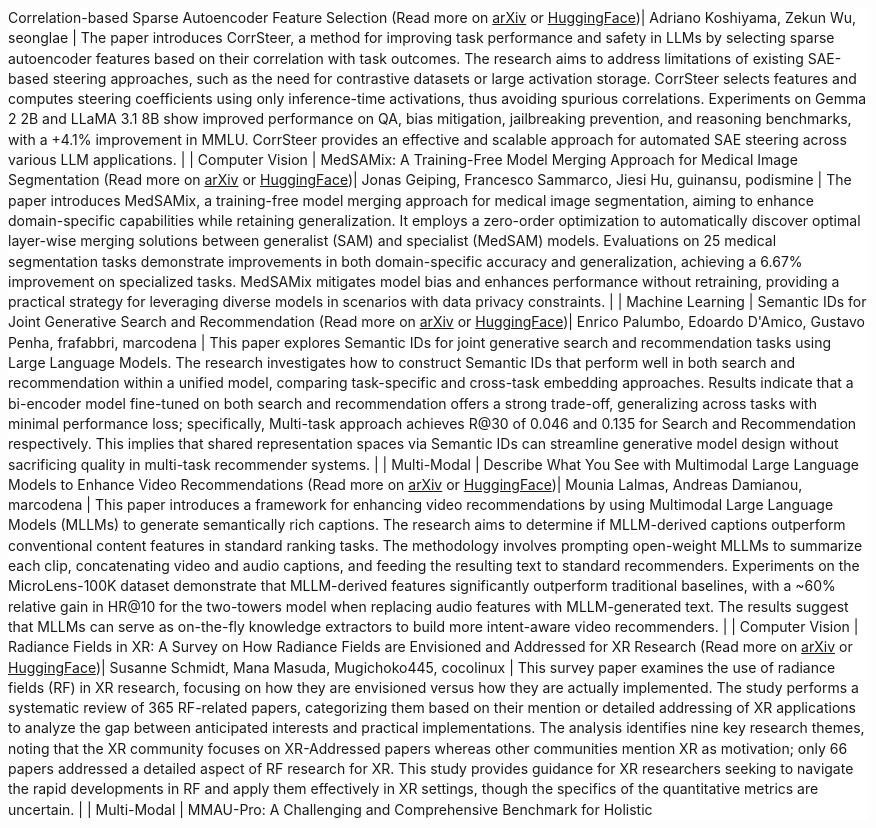   Correlation-based Sparse Autoencoder Feature Selection (Read more on [arXiv](https://arxiv.org/abs/2508.12535) or [HuggingFace](https://huggingface.co/papers/2508.12535))| Adriano Koshiyama, Zekun Wu, seonglae | The paper introduces CorrSteer, a method for improving task performance and safety in LLMs by selecting sparse autoencoder features based on their correlation with task outcomes. The research aims to address limitations of existing SAE-based steering approaches, such as the need for contrastive datasets or large activation storage. CorrSteer selects features and computes steering coefficients using only inference-time activations, thus avoiding spurious correlations. Experiments on Gemma 2 2B and LLaMA 3.1 8B show improved performance on QA, bias mitigation, jailbreaking prevention, and reasoning benchmarks, with a +4.1% improvement in MMLU. CorrSteer provides an effective and scalable approach for automated SAE steering across various LLM applications. |
| Computer Vision | MedSAMix: A Training-Free Model Merging Approach for Medical Image
  Segmentation (Read more on [arXiv](https://arxiv.org/abs/2508.11032) or [HuggingFace](https://huggingface.co/papers/2508.11032))| Jonas Geiping, Francesco Sammarco, Jiesi Hu, guinansu, podismine | The paper introduces MedSAMix, a training-free model merging approach for medical image segmentation, aiming to enhance domain-specific capabilities while retaining generalization. It employs a zero-order optimization to automatically discover optimal layer-wise merging solutions between generalist (SAM) and specialist (MedSAM) models. Evaluations on 25 medical segmentation tasks demonstrate improvements in both domain-specific accuracy and generalization, achieving a 6.67% improvement on specialized tasks. MedSAMix mitigates model bias and enhances performance without retraining, providing a practical strategy for leveraging diverse models in scenarios with data privacy constraints. |
| Machine Learning | Semantic IDs for Joint Generative Search and Recommendation (Read more on [arXiv](https://arxiv.org/abs/2508.10478) or [HuggingFace](https://huggingface.co/papers/2508.10478))| Enrico Palumbo, Edoardo D'Amico, Gustavo Penha, frafabbri, marcodena | This paper explores Semantic IDs for joint generative search and recommendation tasks using Large Language Models. The research investigates how to construct Semantic IDs that perform well in both search and recommendation within a unified model, comparing task-specific and cross-task embedding approaches. Results indicate that a bi-encoder model fine-tuned on both search and recommendation offers a strong trade-off, generalizing across tasks with minimal performance loss; specifically, Multi-task approach achieves R@30 of 0.046 and 0.135 for Search and Recommendation respectively. This implies that shared representation spaces via Semantic IDs can streamline generative model design without sacrificing quality in multi-task recommender systems. |
| Multi-Modal | Describe What You See with Multimodal Large Language Models to Enhance
  Video Recommendations (Read more on [arXiv](https://arxiv.org/abs/2508.09789) or [HuggingFace](https://huggingface.co/papers/2508.09789))| Mounia Lalmas, Andreas Damianou, marcodena | This paper introduces a framework for enhancing video recommendations by using Multimodal Large Language Models (MLLMs) to generate semantically rich captions. The research aims to determine if MLLM-derived captions outperform conventional content features in standard ranking tasks. The methodology involves prompting open-weight MLLMs to summarize each clip, concatenating video and audio captions, and feeding the resulting text to standard recommenders. Experiments on the MicroLens-100K dataset demonstrate that MLLM-derived features significantly outperform traditional baselines, with a ~60% relative gain in HR@10 for the two-towers model when replacing audio features with MLLM-generated text. The results suggest that MLLMs can serve as on-the-fly knowledge extractors to build more intent-aware video recommenders. |
| Computer Vision | Radiance Fields in XR: A Survey on How Radiance Fields are Envisioned
  and Addressed for XR Research (Read more on [arXiv](https://arxiv.org/abs/2508.04326) or [HuggingFace](https://huggingface.co/papers/2508.04326))| Susanne Schmidt, Mana Masuda, Mugichoko445, cocolinux | This survey paper examines the use of radiance fields (RF) in XR research, focusing on how they are envisioned versus how they are actually implemented. The study performs a systematic review of 365 RF-related papers, categorizing them based on their mention or detailed addressing of XR applications to analyze the gap between anticipated interests and practical implementations. The analysis identifies nine key research themes, noting that the XR community focuses on XR-Addressed papers whereas other communities mention XR as motivation; only 66 papers addressed a detailed aspect of RF research for XR. This study provides guidance for XR researchers seeking to navigate the rapid developments in RF and apply them effectively in XR settings, though the specifics of the quantitative metrics are uncertain. |
| Multi-Modal | MMAU-Pro: A Challenging and Comprehensive Benchmark for Holistic